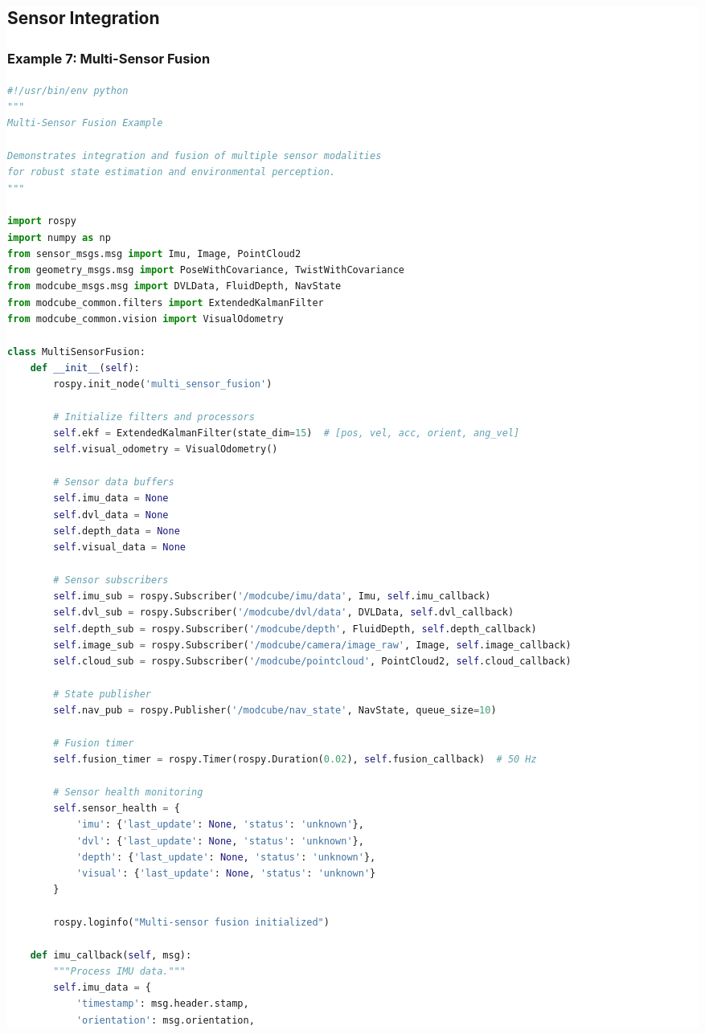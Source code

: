 ## Sensor Integration

### Example 7: Multi-Sensor Fusion

```python
#!/usr/bin/env python
"""
Multi-Sensor Fusion Example

Demonstrates integration and fusion of multiple sensor modalities
for robust state estimation and environmental perception.
"""

import rospy
import numpy as np
from sensor_msgs.msg import Imu, Image, PointCloud2
from geometry_msgs.msg import PoseWithCovariance, TwistWithCovariance
from modcube_msgs.msg import DVLData, FluidDepth, NavState
from modcube_common.filters import ExtendedKalmanFilter
from modcube_common.vision import VisualOdometry

class MultiSensorFusion:
    def __init__(self):
        rospy.init_node('multi_sensor_fusion')
        
        # Initialize filters and processors
        self.ekf = ExtendedKalmanFilter(state_dim=15)  # [pos, vel, acc, orient, ang_vel]
        self.visual_odometry = VisualOdometry()
        
        # Sensor data buffers
        self.imu_data = None
        self.dvl_data = None
        self.depth_data = None
        self.visual_data = None
        
        # Sensor subscribers
        self.imu_sub = rospy.Subscriber('/modcube/imu/data', Imu, self.imu_callback)
        self.dvl_sub = rospy.Subscriber('/modcube/dvl/data', DVLData, self.dvl_callback)
        self.depth_sub = rospy.Subscriber('/modcube/depth', FluidDepth, self.depth_callback)
        self.image_sub = rospy.Subscriber('/modcube/camera/image_raw', Image, self.image_callback)
        self.cloud_sub = rospy.Subscriber('/modcube/pointcloud', PointCloud2, self.cloud_callback)
        
        # State publisher
        self.nav_pub = rospy.Publisher('/modcube/nav_state', NavState, queue_size=10)
        
        # Fusion timer
        self.fusion_timer = rospy.Timer(rospy.Duration(0.02), self.fusion_callback)  # 50 Hz
        
        # Sensor health monitoring
        self.sensor_health = {
            'imu': {'last_update': None, 'status': 'unknown'},
            'dvl': {'last_update': None, 'status': 'unknown'},
            'depth': {'last_update': None, 'status': 'unknown'},
            'visual': {'last_update': None, 'status': 'unknown'}
        }
        
        rospy.loginfo("Multi-sensor fusion initialized")
    
    def imu_callback(self, msg):
        """Process IMU data."""
        self.imu_data = {
            'timestamp': msg.header.stamp,
            'orientation': msg.orientation,
```